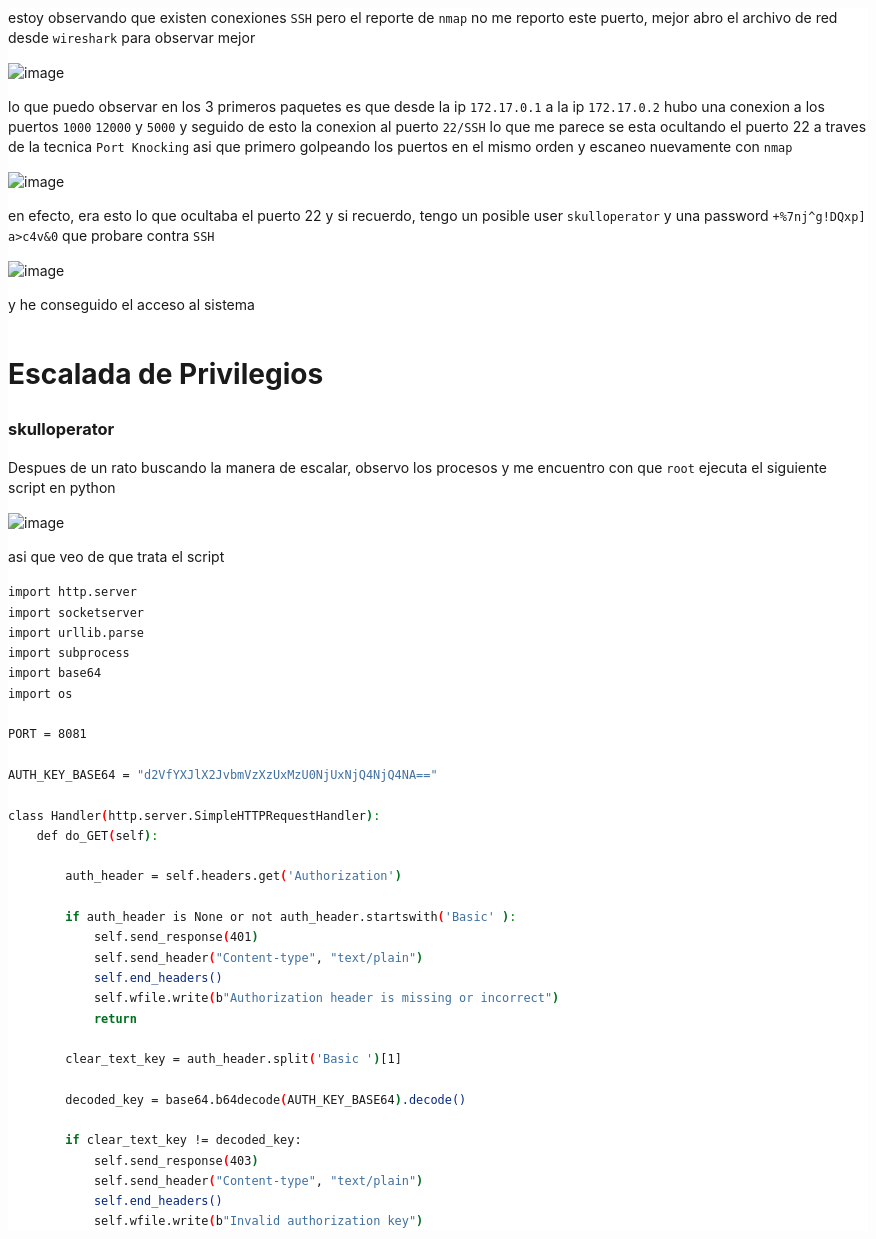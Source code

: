 estoy observando que existen conexiones `SSH` pero el reporte de `nmap` no me reporto este puerto, mejor abro el archivo de red desde `wireshark` para observar mejor

![image](https://github.com/user-attachments/assets/5ffc3d4c-5b89-4063-9630-66b53fc738e5)


lo que puedo observar en los 3 primeros paquetes es que desde la ip `172.17.0.1` a la ip `172.17.0.2` hubo una conexion a los puertos `1000` `12000` y `5000`
y seguido de esto la conexion al puerto `22/SSH` lo que me parece se esta ocultando el puerto 22 a traves de la tecnica `Port Knocking` asi que primero golpeando 
los puertos en el mismo orden y escaneo nuevamente con `nmap`

![image](https://github.com/user-attachments/assets/9e71c4be-4b02-4f42-a80d-2e1f134bdbb3)

en efecto, era esto lo que ocultaba el puerto 22 y si recuerdo, tengo un posible user `skulloperator` y una password `+%7nj^g!DQxp]a>c4v&0` que probare contra `SSH`

![image](https://github.com/user-attachments/assets/b3d64860-0a4f-4ed5-8a37-f57d3feaf862)

y he conseguido el acceso al sistema

# Escalada de Privilegios

### skulloperator

Despues de un rato buscando la manera de escalar, observo los procesos y me encuentro con que `root` ejecuta el siguiente script en python

![image](https://github.com/user-attachments/assets/9c020d2c-9a23-4cc5-a7bc-a9398f83a861)

asi que veo de que trata el script

```bash
import http.server
import socketserver
import urllib.parse
import subprocess
import base64
import os

PORT = 8081

AUTH_KEY_BASE64 = "d2VfYXJlX2JvbmVzXzUxMzU0NjUxNjQ4NjQ4NA=="

class Handler(http.server.SimpleHTTPRequestHandler):
    def do_GET(self):
        
        auth_header = self.headers.get('Authorization')

        if auth_header is None or not auth_header.startswith('Basic' ):
            self.send_response(401)
            self.send_header("Content-type", "text/plain")
            self.end_headers()
            self.wfile.write(b"Authorization header is missing or incorrect")
            return
        
        clear_text_key = auth_header.split('Basic ')[1]
        
        decoded_key = base64.b64decode(AUTH_KEY_BASE64).decode()
        
        if clear_text_key != decoded_key:
            self.send_response(403)
            self.send_header("Content-type", "text/plain")
            self.end_headers()
            self.wfile.write(b"Invalid authorization key")
```